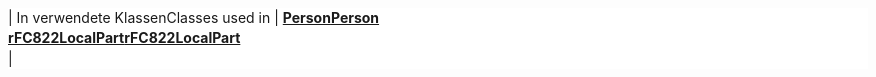 | <span data-ttu-id="7a3d5-288">In verwendete Klassen</span><span class="sxs-lookup"><span data-stu-id="7a3d5-288">Classes used in</span></span>        | [<span data-ttu-id="7a3d5-289">**Person**</span><span class="sxs-lookup"><span data-stu-id="7a3d5-289">**Person**</span></span>](c-person.md)<br/> [<span data-ttu-id="7a3d5-290">**rFC822LocalPart**</span><span class="sxs-lookup"><span data-stu-id="7a3d5-290">**rFC822LocalPart**</span></span>](c-rfc822localpart.md)<br/> |



 

 





